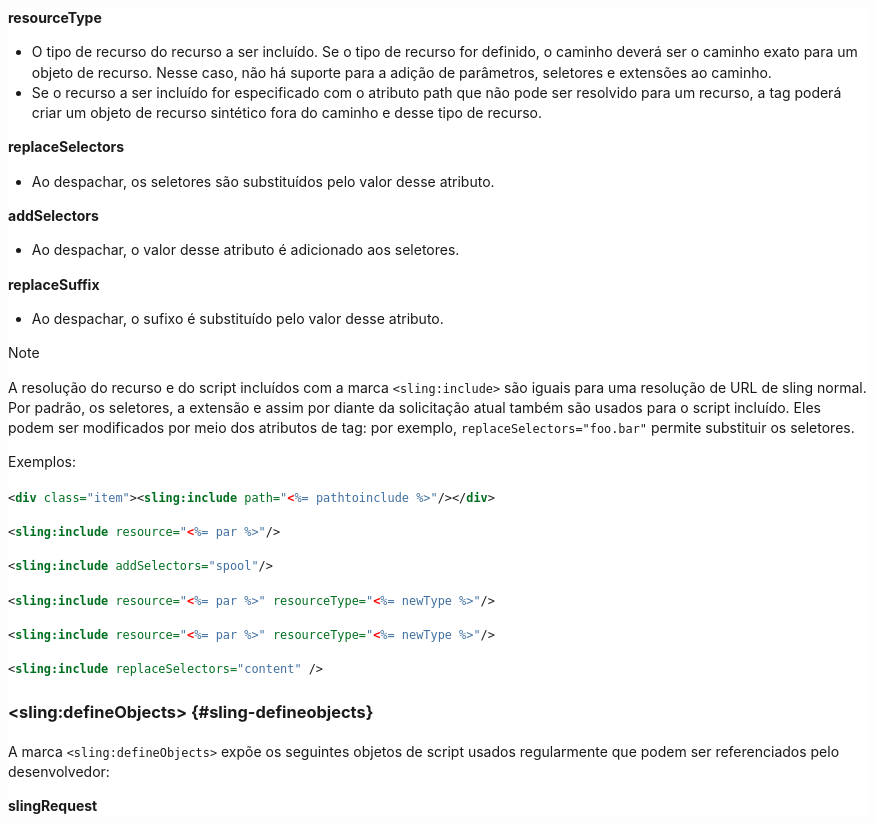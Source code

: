 **resourceType**

* O tipo de recurso do recurso a ser incluído. Se o tipo de recurso for definido, o caminho deverá ser o caminho exato para um objeto de recurso. Nesse caso, não há suporte para a adição de parâmetros, seletores e extensões ao caminho.
* Se o recurso a ser incluído for especificado com o atributo path que não pode ser resolvido para um recurso, a tag poderá criar um objeto de recurso sintético fora do caminho e desse tipo de recurso.

**replaceSelectors**

* Ao despachar, os seletores são substituídos pelo valor desse atributo.

**addSelectors**

* Ao despachar, o valor desse atributo é adicionado aos seletores.

**replaceSuffix**

* Ao despachar, o sufixo é substituído pelo valor desse atributo.

>[!NOTE]
>
>A resolução do recurso e do script incluídos com a marca `<sling:include>` são iguais para uma resolução de URL de sling normal. Por padrão, os seletores, a extensão e assim por diante da solicitação atual também são usados para o script incluído. Eles podem ser modificados por meio dos atributos de tag: por exemplo, `replaceSelectors="foo.bar"` permite substituir os seletores.

Exemplos:

```xml
<div class="item"><sling:include path="<%= pathtoinclude %>"/></div>
```

```xml
<sling:include resource="<%= par %>"/>
```

```xml
<sling:include addSelectors="spool"/>
```

```xml
<sling:include resource="<%= par %>" resourceType="<%= newType %>"/>
```

```xml
<sling:include resource="<%= par %>" resourceType="<%= newType %>"/>
```

```xml
<sling:include replaceSelectors="content" />
```

### &lt;sling:defineObjects> {#sling-defineobjects}

A marca `<sling:defineObjects>` expõe os seguintes objetos de script usados regularmente que podem ser referenciados pelo desenvolvedor:

**slingRequest**
